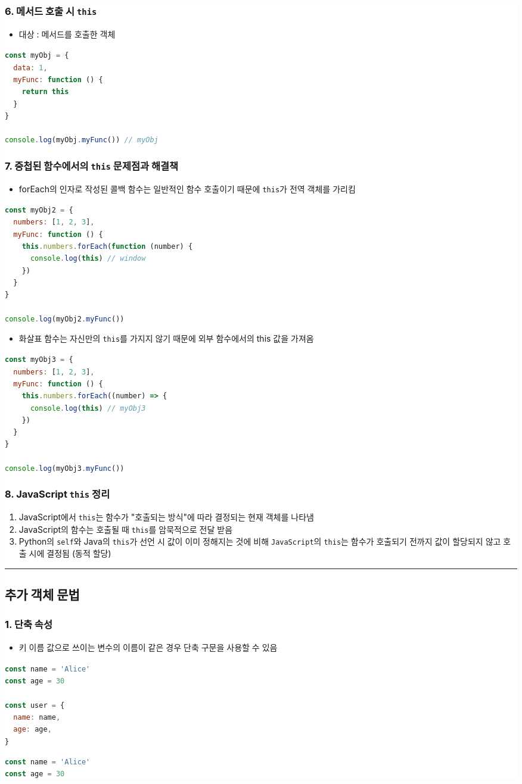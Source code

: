 ### 6. 메서드 호출 시 `this`
- 대상 : 메서드를 호출한 객체
```javascript
const myObj = {
  data: 1,
  myFunc: function () {
    return this
  }
}

console.log(myObj.myFunc()) // myObj
```
### 7. 중첩된 함수에서의 `this` 문제점과 해결책
- forEach의 인자로 작성된 콜백 함수는 일반적인 함수 호출이기 때문에 `this`가 전역 객체를 가리킴
```javascript
const myObj2 = {
  numbers: [1, 2, 3],
  myFunc: function () {
    this.numbers.forEach(function (number) {
      console.log(this) // window
    })
  }
}

console.log(myObj2.myFunc())
```

- 화살표 함수는 자신만의 `this`를 가지지 않기 때문에 외부 함수에서의 this 값을 가져옴
```javascript
const myObj3 = {
  numbers: [1, 2, 3],
  myFunc: function () {
    this.numbers.forEach((number) => {
      console.log(this) // myObj3
    })
  }
}

console.log(myObj3.myFunc())
```

### 8. JavaScript `this` 정리
1. JavaScript에서 `this`는 함수가 "호출되는 방식"에 따라 결정되는 현재 객체를 나타냄
2. JavaScript의 함수는 호출될 때 `this`를 암묵적으로 전달 받음
3. Python의 `self`와 Java의 `this`가 선언 시 값이 이미 정해지는 것에 비해 `JavaScript`의 `this`는 함수가 호출되기 전까지 값이 할당되지 않고 호출 시에 결정됨 (동적 할당)
---
## 추가 객체 문법
### 1. 단축 속성
- 키 이름 값으로 쓰이는 변수의 이름이 같은 경우 단축 구문을 사용할 수 있음
```javascript
const name = 'Alice'
const age = 30

const user = {
  name: name,
  age: age,
}
```
```javascript
const name = 'Alice'
const age = 30
```

  [product]: 5,
  [prefix + suffix]: 'value',